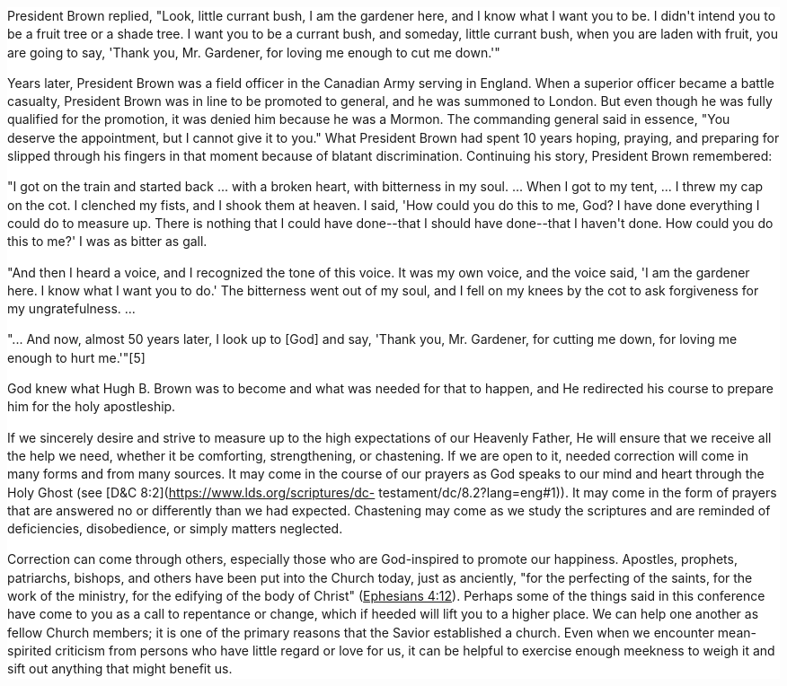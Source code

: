 President Brown replied, "Look, little currant bush, I am the gardener here,
and I know what I want you to be. I didn't intend you to be a fruit tree or a
shade tree. I want you to be a currant bush, and someday, little currant bush,
when you are laden with fruit, you are going to say, 'Thank you, Mr. Gardener,
for loving me enough to cut me down.'"

Years later, President Brown was a field officer in the Canadian Army serving
in England. When a superior officer became a battle casualty, President Brown
was in line to be promoted to general, and he was summoned to London. But even
though he was fully qualified for the promotion, it was denied him because he
was a Mormon. The commanding general said in essence, "You deserve the
appointment, but I cannot give it to you." What President Brown had spent 10
years hoping, praying, and preparing for slipped through his fingers in that
moment because of blatant discrimination. Continuing his story, President
Brown remembered:

"I got on the train and started back ... with a broken heart, with bitterness in
my soul. ... When I got to my tent, ... I threw my cap on the cot. I clenched my
fists, and I shook them at heaven. I said, 'How could you do this to me, God?
I have done everything I could do to measure up. There is nothing that I could
have done--that I should have done--that I haven't done. How could you do this
to me?' I was as bitter as gall.

"And then I heard a voice, and I recognized the tone of this voice. It was my
own voice, and the voice said, 'I am the gardener here. I know what I want you
to do.' The bitterness went out of my soul, and I fell on my knees by the cot
to ask forgiveness for my ungratefulness. ...

"... And now, almost 50 years later, I look up to [God] and say, 'Thank you, Mr.
Gardener, for cutting me down, for loving me enough to hurt me.'"[5]

God knew what Hugh B. Brown was to become and what was needed for that to
happen, and He redirected his course to prepare him for the holy apostleship.

If we sincerely desire and strive to measure up to the high expectations of
our Heavenly Father, He will ensure that we receive all the help we need,
whether it be comforting, strengthening, or chastening. If we are open to it,
needed correction will come in many forms and from many sources. It may come
in the course of our prayers as God speaks to our mind and heart through the
Holy Ghost (see [D&amp;C 8:2](https://www.lds.org/scriptures/dc-
testament/dc/8.2?lang=eng#1)). It may come in the form of prayers that are
answered no or differently than we had expected. Chastening may come as we
study the scriptures and are reminded of deficiencies, disobedience, or simply
matters neglected.

Correction can come through others, especially those who are God-inspired to
promote our happiness. Apostles, prophets, patriarchs, bishops, and others
have been put into the Church today, just as anciently, "for the perfecting of
the saints, for the work of the ministry, for the edifying of the body of
Christ" ([Ephesians
4:12](https://www.lds.org/scriptures/nt/eph/4.12?lang=eng#11)). Perhaps some
of the things said in this conference have come to you as a call to repentance
or change, which if heeded will lift you to a higher place. We can help one
another as fellow Church members; it is one of the primary reasons that the
Savior established a church. Even when we encounter mean-spirited criticism
from persons who have little regard or love for us, it can be helpful to
exercise enough meekness to weigh it and sift out anything that might benefit
us.
